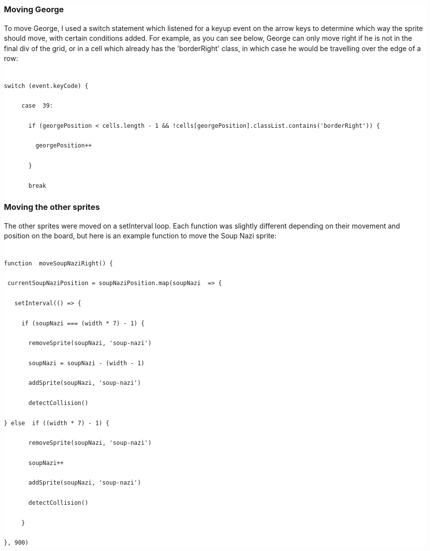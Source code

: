 ```
```

### Moving George <a name="movinggeorge"></a>

To move George, I used a switch statement which listened for a keyup event on the arrow keys to determine which way the sprite should move, with certain conditions added. For example, as you can see below, George can only move right if he is not in the final div of the grid, or in a cell which already has the 'borderRight' class, in which case he would be travelling over the edge of a row:

```

switch (event.keyCode) {

     case  39:

       if (georgePosition < cells.length - 1 && !cells[georgePosition].classList.contains('borderRight')) {

         georgePosition++

       }

       break
```


### Moving the other sprites <a name="movingothersprites"></a>

The other sprites were moved on a setInterval loop. Each function was slightly different depending on their movement and position on the board, but here is an example function to move the Soup Nazi sprite:

```

function  moveSoupNaziRight() {

 currentSoupNaziPosition = soupNaziPosition.map(soupNazi  => {

   setInterval(() => {

     if (soupNazi === (width * 7) - 1) {

       removeSprite(soupNazi, 'soup-nazi')

       soupNazi = soupNazi - (width - 1)

       addSprite(soupNazi, 'soup-nazi')

       detectCollision()

} else  if ((width * 7) - 1) {

       removeSprite(soupNazi, 'soup-nazi')

       soupNazi++

       addSprite(soupNazi, 'soup-nazi')

       detectCollision()

     }

}, 900)

```